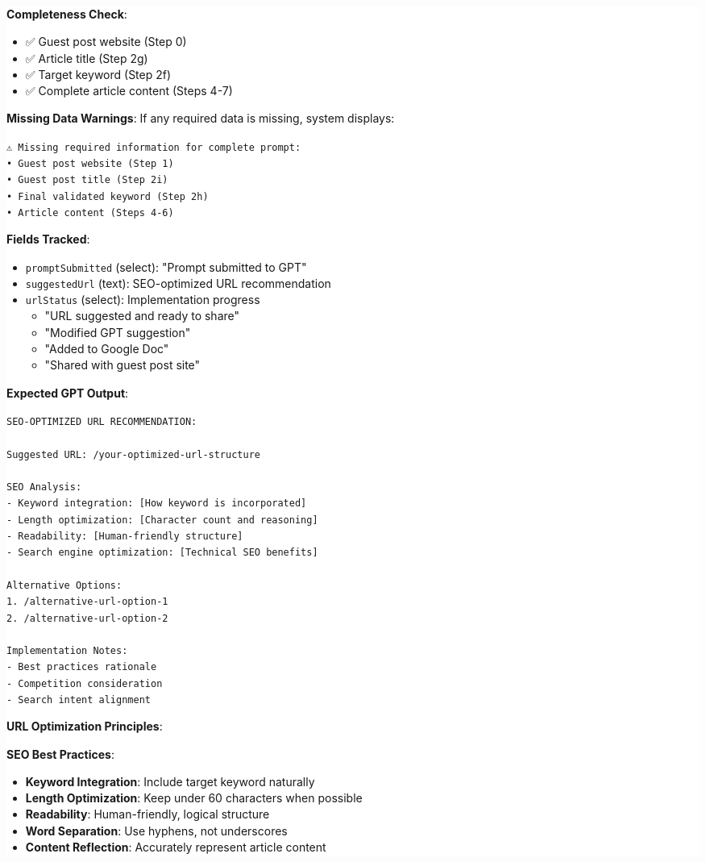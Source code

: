 **Completeness Check**:
- ✅ Guest post website (Step 0)
- ✅ Article title (Step 2g)
- ✅ Target keyword (Step 2f)
- ✅ Complete article content (Steps 4-7)

**Missing Data Warnings**:
If any required data is missing, system displays:
```
⚠️ Missing required information for complete prompt:
• Guest post website (Step 1)
• Guest post title (Step 2i)
• Final validated keyword (Step 2h)
• Article content (Steps 4-6)
```

**Fields Tracked**:
- `promptSubmitted` (select): "Prompt submitted to GPT"
- `suggestedUrl` (text): SEO-optimized URL recommendation
- `urlStatus` (select): Implementation progress
  - "URL suggested and ready to share"
  - "Modified GPT suggestion"
  - "Added to Google Doc"
  - "Shared with guest post site"

**Expected GPT Output**:
```
SEO-OPTIMIZED URL RECOMMENDATION:

Suggested URL: /your-optimized-url-structure

SEO Analysis:
- Keyword integration: [How keyword is incorporated]
- Length optimization: [Character count and reasoning]
- Readability: [Human-friendly structure]
- Search engine optimization: [Technical SEO benefits]

Alternative Options:
1. /alternative-url-option-1
2. /alternative-url-option-2

Implementation Notes:
- Best practices rationale
- Competition consideration
- Search intent alignment
```

**URL Optimization Principles**:

**SEO Best Practices**:
- **Keyword Integration**: Include target keyword naturally
- **Length Optimization**: Keep under 60 characters when possible
- **Readability**: Human-friendly, logical structure
- **Word Separation**: Use hyphens, not underscores
- **Content Reflection**: Accurately represent article content
